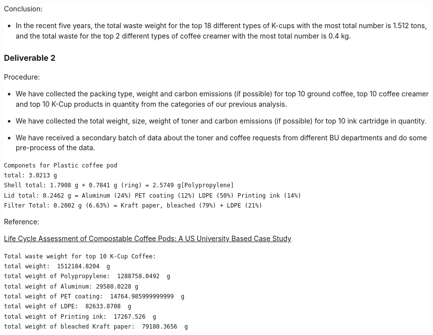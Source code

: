 Conclusion: 
* In the recent five years, the total waste weight for the top 18 different types of K-cups with the most total number is 1.512 tons, and the total waste for the top 2 different types of coffee creamer with the most total number is 0.4 kg.

### Deliverable 2

Procedure:

* We have collected the packing type, weight and carbon emissions (if possible) for top 10 ground coffee, top 10 coffee creamer and top 10 K-Cup products in quantity from the categories of our previous analysis.

* We have collected the total weight, size, weight of toner and carbon emissions (if possible) for top 10 ink cartridge in quantity.

* We have received a secondary batch of data about the toner and coffee requests from different BU departments and do some pre-process of the data.

```
Componets for Plastic coffee pod
total: 3.0213 g
Shell total: 1.7908 g + 0.7841 g (ring) = 2.5749 g[Polypropylene]
Lid total: 0.2462 g = Aluminum (24%) PET coating (12%) LDPE (50%) Printing ink (14%)
Filter Total: 0.2002 g (6.63%) = Kraft paper, bleached (79%) + LDPE (21%)
```

Reference: 

[Life Cycle Assessment of Compostable Coffee Pods: A US University Based Case Study](https://www.nature.com/articles/s41598-020-65058-1/tables/3)

```
Total waste weight for top 10 K-Cup Coffee:
total weight:  1512184.8204  g
total weight of Polypropylene:  1288758.0492  g
total weight of Aluminum: 29580.0228 g
total weight of PET coating:  14764.985999999999  g
total weight of LDPE:  82633.8708  g
total weight of Printing ink:  17267.526  g
total weight of bleached Kraft paper:  79180.3656  g
```
